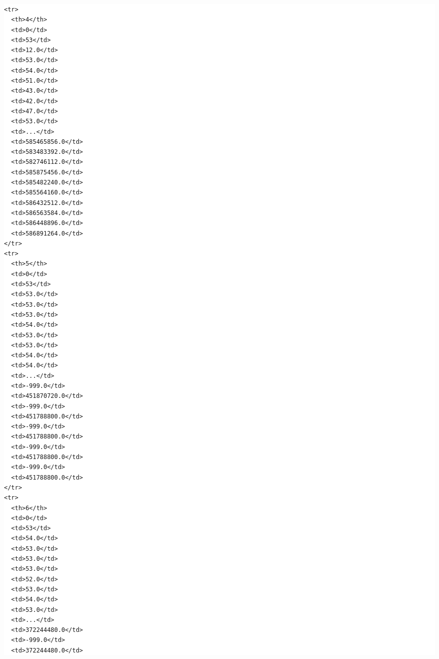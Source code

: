     <tr>
      <th>4</th>
      <td>0</td>
      <td>53</td>
      <td>12.0</td>
      <td>53.0</td>
      <td>54.0</td>
      <td>51.0</td>
      <td>43.0</td>
      <td>42.0</td>
      <td>47.0</td>
      <td>53.0</td>
      <td>...</td>
      <td>585465856.0</td>
      <td>583483392.0</td>
      <td>582746112.0</td>
      <td>585875456.0</td>
      <td>585482240.0</td>
      <td>585564160.0</td>
      <td>586432512.0</td>
      <td>586563584.0</td>
      <td>586448896.0</td>
      <td>586891264.0</td>
    </tr>
    <tr>
      <th>5</th>
      <td>0</td>
      <td>53</td>
      <td>53.0</td>
      <td>53.0</td>
      <td>53.0</td>
      <td>54.0</td>
      <td>53.0</td>
      <td>53.0</td>
      <td>54.0</td>
      <td>54.0</td>
      <td>...</td>
      <td>-999.0</td>
      <td>451870720.0</td>
      <td>-999.0</td>
      <td>451788800.0</td>
      <td>-999.0</td>
      <td>451788800.0</td>
      <td>-999.0</td>
      <td>451788800.0</td>
      <td>-999.0</td>
      <td>451788800.0</td>
    </tr>
    <tr>
      <th>6</th>
      <td>0</td>
      <td>53</td>
      <td>54.0</td>
      <td>53.0</td>
      <td>53.0</td>
      <td>53.0</td>
      <td>52.0</td>
      <td>53.0</td>
      <td>54.0</td>
      <td>53.0</td>
      <td>...</td>
      <td>372244480.0</td>
      <td>-999.0</td>
      <td>372244480.0</td>